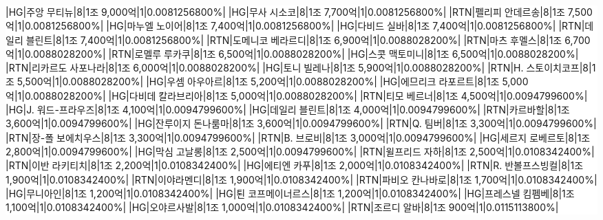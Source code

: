 |HG|주앙 무티뉴|8|1조 9,000억|1|0.0081256800%|
|HG|무사 시소코|8|1조 7,700억|1|0.0081256800%|
|RTN|펠리피 안데르송|8|1조 7,500억|1|0.0081256800%|
|HG|마누엘 노이어|8|1조 7,400억|1|0.0081256800%|
|HG|다비드 실바|8|1조 7,400억|1|0.0081256800%|
|RTN|데일리 블린트|8|1조 7,400억|1|0.0081256800%|
|RTN|도메니코 베라르디|8|1조 6,900억|1|0.0088028200%|
|RTN|마츠 후멜스|8|1조 6,700억|1|0.0088028200%|
|RTN|로멜루 루카쿠|8|1조 6,500억|1|0.0088028200%|
|HG|스콧 맥토미니|8|1조 6,500억|1|0.0088028200%|
|RTN|리카르도 사포나라|8|1조 6,000억|1|0.0088028200%|
|HG|토니 빌레나|8|1조 5,900억|1|0.0088028200%|
|RTN|H. 스토이치코프|8|1조 5,500억|1|0.0088028200%|
|HG|우셈 아우아르|8|1조 5,200억|1|0.0088028200%|
|HG|에므리크 라포르트|8|1조 5,000억|1|0.0088028200%|
|HG|다비데 칼라브리아|8|1조 5,000억|1|0.0088028200%|
|RTN|티모 베르너|8|1조 4,500억|1|0.0094799600%|
|HG|J. 워드-프라우즈|8|1조 4,100억|1|0.0094799600%|
|HG|데일리 블린트|8|1조 4,000억|1|0.0094799600%|
|RTN|카르바할|8|1조 3,600억|1|0.0094799600%|
|HG|잔루이지 돈나룸마|8|1조 3,600억|1|0.0094799600%|
|RTN|Q. 팀버|8|1조 3,300억|1|0.0094799600%|
|RTN|장-폴 보에치우스|8|1조 3,300억|1|0.0094799600%|
|RTN|B. 브로비|8|1조 3,000억|1|0.0094799600%|
|HG|세르지 로베르토|8|1조 2,800억|1|0.0094799600%|
|HG|막심 고날롱|8|1조 2,500억|1|0.0094799600%|
|RTN|윌프리드 자하|8|1조 2,500억|1|0.0108342400%|
|RTN|이반 라키티치|8|1조 2,200억|1|0.0108342400%|
|HG|에티엔 카푸|8|1조 2,000억|1|0.0108342400%|
|RTN|R. 반볼프스빙컬|8|1조 1,900억|1|0.0108342400%|
|RTN|이야라멘디|8|1조 1,900억|1|0.0108342400%|
|RTN|파비오 칸나바로|8|1조 1,700억|1|0.0108342400%|
|HG|무니아인|8|1조 1,200억|1|0.0108342400%|
|HG|퇸 코프메이너르스|8|1조 1,200억|1|0.0108342400%|
|HG|프레스넬 킴펨베|8|1조 1,100억|1|0.0108342400%|
|HG|오야르사발|8|1조 1,000억|1|0.0108342400%|
|RTN|조르디 알바|8|1조 900억|1|0.0115113800%|